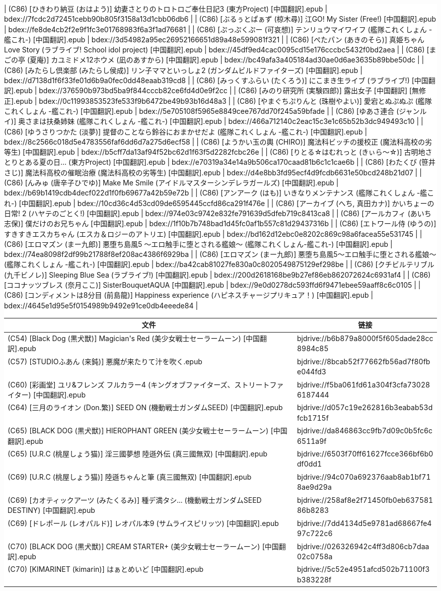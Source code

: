 | (C86) [ひきわり納豆 (おはよう)] 幼妻さとりのトロトロご奉仕日記3 (東方Project) [中国翻訳].epub | bdex://7fcdc2d72451cebb90b805f3158a13d1cbb06db6 |
| (C86) [ぶるぅとぱぁず (椋木尋)] 江GO! My Sister (Free!) [中国翻訳].epub | bdex://fe8de4cb2f2e9f1fc3e01768983f6a3f1ad76681 |
| (C86) [ぷっぷくぷー (可哀想)] テンリュウマイワイフ (艦隊これくしょん -艦これ-) [中国翻訳].epub | bdex://3d54982a95ec26952166651d89a48e599081f321 |
| (C86) [ぺたパン (あきのそら)] 真姫ちゃん Love Story (ラブライブ! School idol project) [中国翻訳].epub | bdex://45df9ed4cac0095cd15e176cccbc5432f0bd2aea |
| (C86) [まごの亭 (夏庵)] カユミドメ12ホウメ (凪のあすから) [中国翻訳].epub | bdex://bc49afa3a405184ad30ae0d6ae3635b89bbe50dc |
| (C86) [みたらし倶楽部 (みたらし侯成)] リン子ママといっしょ2 (ガンダムビルドファイターズ) [中国翻訳].epub | bdex://d7138d1f6f33fe01d6b9a0fec0dd48eaab319cd8 |
| (C86) [みっくすふらい (たくろう)] にこまき生ライブ (ラブライブ!) [中国翻訳].epub | bdex://376590b973bd5ba9f844cccb82ce6fd4d0e9f2cc |
| (C86) [みのり研究所 (実験四郎)] 露出女子 [中国翻訳] [無修正].epub | bdex://0c11993853523fe533f9b6472be49b93b16d48a3 |
| (C86) [やまぐちぷりんと (珠樹やよい)] 愛宕とぬぷぬぷ (艦隊これくしょん -艦これ-) [中国翻訳].epub | bdex://5e705108f5965e8849cee767dd70f245a59bfade |
| (C86) [ゆあさ連合 (ジャンルイ)] 奥さまは扶桑姉妹 (艦隊これくしょん -艦これ-) [中国翻訳].epub | bdex://466a712140c2eac15c3e1c65b52b3dc949493c10 |
| (C86) [ゆうさりつかた (淡夢)] 提督のことなら鈴谷におまかせだよ (艦隊これくしょん -艦これ-) [中国翻訳].epub | bdex://8c2566c018d5e4783556faf6dd6d7a275d6ecf58 |
| (C86) [ようかい玉の輿 (CHIRO)] 魔法科ビッチの援校正 (魔法科高校の劣等生) [中国翻訳].epub | bdex://b5cff7da13af94f52bc62d1f63f5d2282fcbc26e |
| (C86) [りとる☆はむれっと (きぃら～☆)] 古明地さとりとある夏の日… (東方Project) [中国翻訳].epub | bdex://e70319a34e14a9b506ca170caad81b6c1c1cae6b |
| (C86) [わたくび (笹井さじ)] 魔法科高校の催眠治療 (魔法科高校の劣等生) [中国翻訳].epub | bdex://d4e8bb3fd95ecf4d9fcdb6631e50bcd248b21d07 |
| (C86) [んみゅ (唐辛子ひでゆ)] Make Me Smile (アイドルマスターシンデレラガールズ) [中国翻訳].epub | bdex://b69b1419cdb4decf022d1f0fb69677a42b59e72b |
| (C86) [アンアーク (はも)] いきなりメンテナンス (艦隊これくしょん -艦これ-) [中国翻訳].epub | bdex://10cd36c4d53cd09de6595445ccfd86ca291f476e |
| (C86) [アーカイブ (へち, 真田カナ)] かいちょーの日常! 2 (ハヤテのごとく!) [中国翻訳].epub | bdex://974e03c9742e832fe791639d5dfeb719c8413ca8 |
| (C86) [アールカフィ (あいち志保)] 僕だけのお兄ちゃん [中国翻訳].epub | bdex://1f10b7b748bad1d45fc0af1b557c81d29437316b |
| (C86) [エトワール侍 (ゆうの)] すきすきエスカちゃん (エスカ＆ロジーのアトリエ) [中国翻訳].epub | bdex://bd162d12ebc0e8202c869c98a6facea55e531745 |
| (C86) [エロマズン (まー九郎)] 悪堕ち島風5 ～エロ触手に堕とされる艦娘～ (艦隊これくしょん-艦これ-) [中国翻訳].epub | bdex://74ea8098f2df99b21788f8ef208ac4386f6929ba |
| (C86) [エロマズン (まー九郎)] 悪堕ち島風5～エロ触手に堕とされる艦娘～ (艦隊これくしょん -艦これ-) [中国翻訳].epub | bdex://ba42cab81027fe830a0c8020549875129ef298be |
| (C86) [クチビルテリブル (九千ビノレ)] Sleeping Blue Sea (ラブライブ!) [中国翻訳].epub | bdex://200d2618168be9b27ef86eb862072624c6931af4 |
| (C86) [ココナッツブレス (奈月ここ)] SisterBouquetAQUA [中国翻訳].epub | bdex://9e0d0278dc593ffd6f9471ebee59aaff8c6c0105 |
| (C86) [コンディメントは8分目 (前島龍)] Happiness experience (ハピネスチャージプリキュア！) [中国翻訳].epub | bdex://4645e1d95e5f0154989b9492e91ce0db4eeede84 |



| 文件 | 链接 |
| --- | --- |
| (C54) [Black Dog (黒犬獣)] Magician's Red (美少女戦士セーラームーン) [中国翻訳].epub | bjdrive://b6b879a8000f5f605dade28cc8984c85 |
| (C57) [STUDIOふあん (来鈍)] 悪魔が来たりて汁を吹く.epub | bjdrive://8bcab52f77662fb56ad7f80fbe044fd3 |
| (C60) [彩画堂] ユリ&フレンズ フルカラー4 (キングオブファイターズ、ストリートファイター) [中国翻訳].epub | bjdrive://f5ba061fd61a304f3cfa730286187444 |
| (C64) [三月のライオン (Don.繁)] SEED ON (機動戦士ガンダムSEED) [中国翻訳].epub | bjdrive://d057c19e262816b3eabab53dfcb1715f |
| (C65) [BLACK DOG (黒犬獣)] HIEROPHANT GREEN (美少女戦士セーラームーン) [中国翻訳].epub | bjdrive://da846863cc9fb7d09c0b5fc6c6511a9f |
| (C65) [U.R.C (桃屋しょう猫)] 淫三國夢想 陸遜外伝 (真三國無双) [中国翻訳].epub | bjdrive://6503f70ff61627fcce366bf6b0df0dd1 |
| (C69) [U.R.C (桃屋しょう猫)] 陸遜ちゃんと筆 (真三國無双) [中国翻訳].epub | bjdrive://94c070a692376aab8ab1bf718ae9d29a |
| (C69) [カオティックアーツ (みたくるみ)] 種デ満タシ... (機動戦士ガンダムSEED DESTINY) [中国翻訳].epub | bjdrive://258af8e2f71450fb0eb63758186b8283 |
| (C69) [ドレポール (レオパルド)] レオパル本9 (サムライスピリッツ) [中国翻訳].epub | bjdrive://7dd4134d5e9781ad68667fe497c722c6 |
| (C70) [BLACK DOG (黒犬獣)] CREAM STARTER+ (美少女戦士セーラームーン) [中国翻訳].epub | bjdrive://026326942c4ff3d806cb7daa02c0758a |
| (C70) [KIMARINET (kimarin)] はぁとめいど [中国翻訳].epub | bjdrive://5c52e4951afcd502b71100f3b383228f |